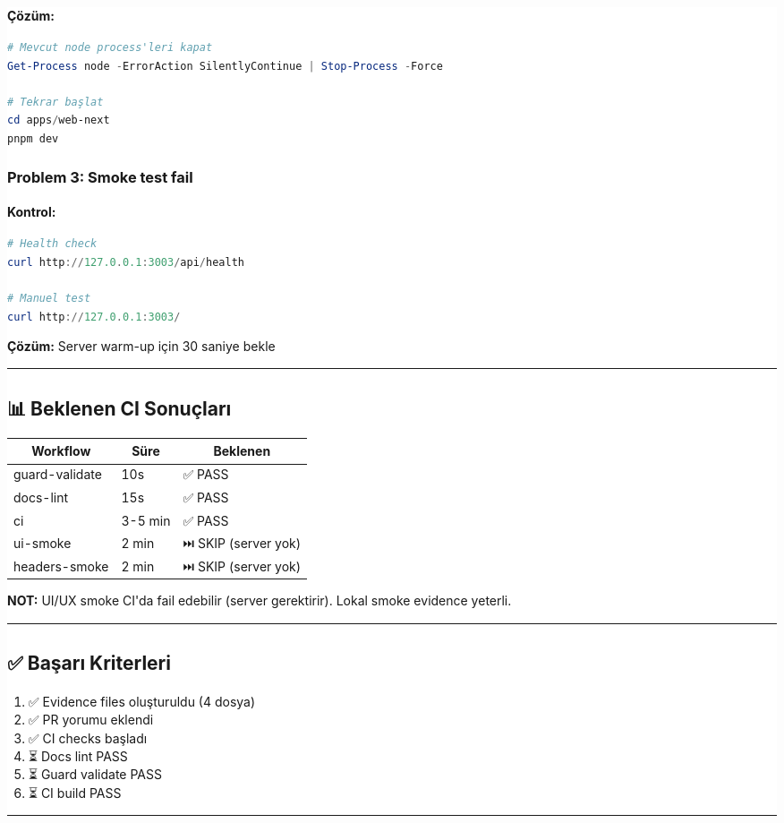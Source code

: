 **Çözüm:**
```powershell
# Mevcut node process'leri kapat
Get-Process node -ErrorAction SilentlyContinue | Stop-Process -Force

# Tekrar başlat
cd apps/web-next
pnpm dev
```

### Problem 3: Smoke test fail

**Kontrol:**
```powershell
# Health check
curl http://127.0.0.1:3003/api/health

# Manuel test
curl http://127.0.0.1:3003/
```

**Çözüm:** Server warm-up için 30 saniye bekle

---

## 📊 Beklenen CI Sonuçları

| Workflow | Süre | Beklenen |
|----------|------|----------|
| guard-validate | 10s | ✅ PASS |
| docs-lint | 15s | ✅ PASS |
| ci | 3-5 min | ✅ PASS |
| ui-smoke | 2 min | ⏭️ SKIP (server yok) |
| headers-smoke | 2 min | ⏭️ SKIP (server yok) |

**NOT:** UI/UX smoke CI'da fail edebilir (server gerektirir). Lokal smoke evidence yeterli.

---

## ✅ Başarı Kriterleri

1. ✅ Evidence files oluşturuldu (4 dosya)
2. ✅ PR yorumu eklendi
3. ✅ CI checks başladı
4. ⏳ Docs lint PASS
5. ⏳ Guard validate PASS
6. ⏳ CI build PASS

---
